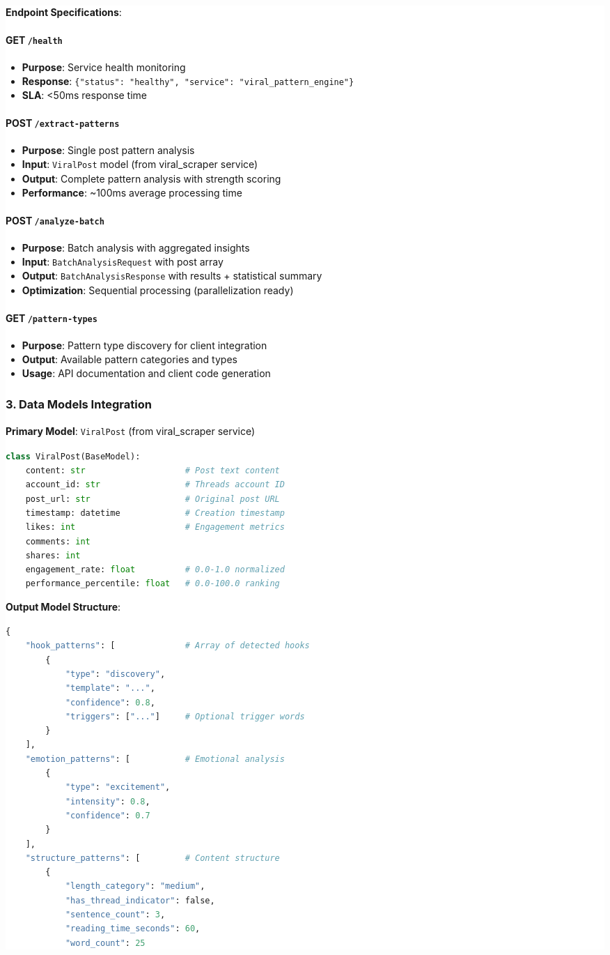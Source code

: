 **Endpoint Specifications**:

#### GET `/health`
- **Purpose**: Service health monitoring
- **Response**: `{"status": "healthy", "service": "viral_pattern_engine"}`
- **SLA**: <50ms response time

#### POST `/extract-patterns`
- **Purpose**: Single post pattern analysis
- **Input**: `ViralPost` model (from viral_scraper service)
- **Output**: Complete pattern analysis with strength scoring
- **Performance**: ~100ms average processing time

#### POST `/analyze-batch`
- **Purpose**: Batch analysis with aggregated insights
- **Input**: `BatchAnalysisRequest` with post array
- **Output**: `BatchAnalysisResponse` with results + statistical summary
- **Optimization**: Sequential processing (parallelization ready)

#### GET `/pattern-types`
- **Purpose**: Pattern type discovery for client integration
- **Output**: Available pattern categories and types
- **Usage**: API documentation and client code generation

### 3. Data Models Integration

**Primary Model**: `ViralPost` (from viral_scraper service)
```python
class ViralPost(BaseModel):
    content: str                    # Post text content
    account_id: str                 # Threads account ID
    post_url: str                   # Original post URL
    timestamp: datetime             # Creation timestamp
    likes: int                      # Engagement metrics
    comments: int
    shares: int
    engagement_rate: float          # 0.0-1.0 normalized
    performance_percentile: float   # 0.0-100.0 ranking
```

**Output Model Structure**:
```python
{
    "hook_patterns": [              # Array of detected hooks
        {
            "type": "discovery",
            "template": "...",
            "confidence": 0.8,
            "triggers": ["..."]     # Optional trigger words
        }
    ],
    "emotion_patterns": [           # Emotional analysis
        {
            "type": "excitement",
            "intensity": 0.8,
            "confidence": 0.7
        }
    ],
    "structure_patterns": [         # Content structure
        {
            "length_category": "medium",
            "has_thread_indicator": false,
            "sentence_count": 3,
            "reading_time_seconds": 60,
            "word_count": 25
```